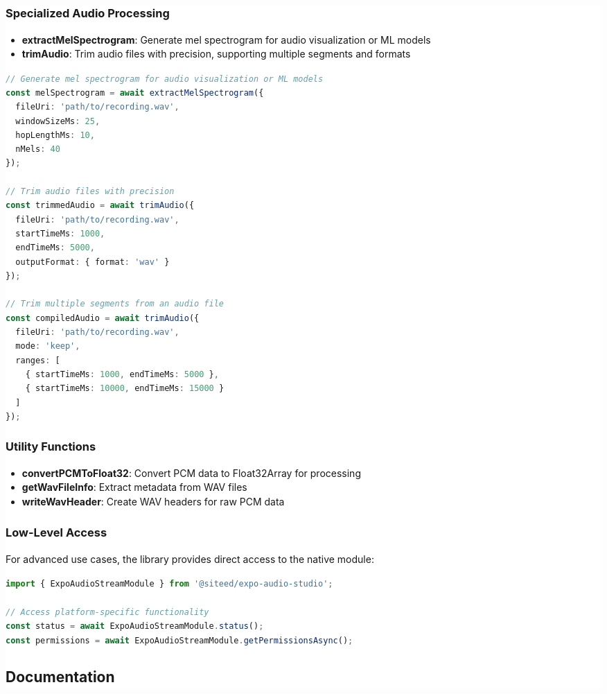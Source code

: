 ### Specialized Audio Processing

- **extractMelSpectrogram**: Generate mel spectrogram for audio visualization or ML models
- **trimAudio**: Trim audio files with precision, supporting multiple segments and formats

```typescript
// Generate mel spectrogram for audio visualization or ML models
const melSpectrogram = await extractMelSpectrogram({
  fileUri: 'path/to/recording.wav',
  windowSizeMs: 25,
  hopLengthMs: 10,
  nMels: 40
});

// Trim audio files with precision
const trimmedAudio = await trimAudio({
  fileUri: 'path/to/recording.wav',
  startTimeMs: 1000,
  endTimeMs: 5000,
  outputFormat: { format: 'wav' }
});

// Trim multiple segments from an audio file
const compiledAudio = await trimAudio({
  fileUri: 'path/to/recording.wav',
  mode: 'keep',
  ranges: [
    { startTimeMs: 1000, endTimeMs: 5000 },
    { startTimeMs: 10000, endTimeMs: 15000 }
  ]
});
```

### Utility Functions

- **convertPCMToFloat32**: Convert PCM data to Float32Array for processing
- **getWavFileInfo**: Extract metadata from WAV files
- **writeWavHeader**: Create WAV headers for raw PCM data

### Low-Level Access

For advanced use cases, the library provides direct access to the native module:

```typescript
import { ExpoAudioStreamModule } from '@siteed/expo-audio-studio';

// Access platform-specific functionality
const status = await ExpoAudioStreamModule.status();
const permissions = await ExpoAudioStreamModule.getPermissionsAsync();
```

## Documentation

